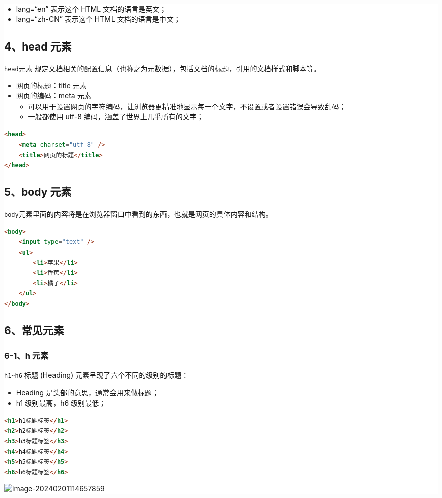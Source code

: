 - lang=“en” 表示这个 HTML 文档的语言是英文；
- lang=“zh-CN” 表示这个 HTML 文档的语言是中文；

## 4、head 元素

`head`元素 规定文档相关的配置信息（也称之为元数据），包括文档的标题，引用的文档样式和脚本等。

- 网页的标题：title 元素
- 网页的编码：meta 元素
  - 可以用于设置网页的字符编码，让浏览器更精准地显示每一个文字，不设置或者设置错误会导致乱码；
  - 一般都使用 utf-8 编码，涵盖了世界上几乎所有的文字；

```html
<head>
	<meta charset="utf-8" />
	<title>网页的标题</title>
</head>
```

## 5、body 元素

`body`元素里面的内容将是在浏览器窗口中看到的东西，也就是网页的具体内容和结构。

```html
<body>
	<input type="text" />
	<ul>
		<li>苹果</li>
		<li>香蕉</li>
		<li>橘子</li>
	</ul>
</body>
```

## 6、常见元素

### 6-1、h 元素

`h1~h6` 标题 (Heading) 元素呈现了六个不同的级别的标题：

- Heading 是头部的意思，通常会用来做标题；
- h1 级别最高，h6 级别最低；

```html
<h1>h1标题标签</h1>
<h2>h2标题标签</h2>
<h3>h3标题标签</h3>
<h4>h4标题标签</h4>
<h5>h5标题标签</h5>
<h6>h6标题标签</h6>
```

![image-20240201114657859](/front-end/html/image-20240201114657859.png)
